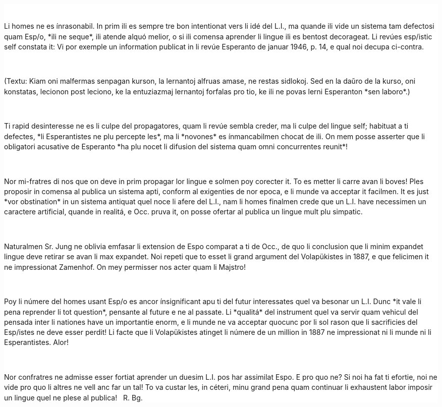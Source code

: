  

Li homes ne es ínrasonabil. In prim ili es sempre tre bon intentionat
vers li idé del L.I., ma quande ili vide un sistema tam defectosi quam
Esp/o, \*ili ne seque\*, ili atende alquó melior, o si ili comensa
aprender li lingue ili es bentost decorageat. Li revúes esp/istic self
constata it: Vi por exemple un information publicat in li revúe
Esperanto de januar 1946, p. 14, e qual noi decupa ci-contra.

 

(Textu: Kiam oni malfermas senpagan kurson, la lernantoj alfruas amase,
ne restas sidlokoj. Sed en la daŭro de la kurso, oni konstatas, lecionon
post leciono, ke la entuziazmaj lernantoj forfalas pro tio, ke ili ne
povas lerni Esperanton \*sen laboro\*.)

 

Ti rapid desinteresse ne es li culpe del propagatores, quam li revúe
sembla creder, ma li culpe del lingue self; habituat a ti defectes, \*li
Esperantistes ne plu percepte les\*, ma li \*novones\* es ínmancabilmen
chocat de ili. On mem posse asserter que li obligatori acusative de
Esperanto \*ha plu nocet li difusion del sistema quam omni concurrentes
reunit\*!

 

Nor mi-fratres di nos que on deve in prim propagar lor lingue e solmen
poy corecter it. To es metter li carre avan li boves! Ples proposir in
comensa al publica un sistema apti, conform al exigenties de nor epoca,
e li munde va acceptar it facilmen. It es just \*vor obstination\* in un
sistema antiquat quel noce li afere del L.I., nam li homes finalmen
crede que un L.I. have necessimen un caractere artificial, quande in
realitá, e Occ. pruva it, on posse ofertar al publica un lingue mult plu
simpatic.

 

Naturalmen Sr. Jung ne oblivia emfasar li extension de Espo comparat a
ti de Occ., de quo li conclusion que li minim expandet lingue deve
retirar se avan li max expandet. Noi repeti que to esset li grand
argument del Volapükistes in 1887, e que felicimen it ne impressionat
Zamenhof. On mey permisser nos acter quam li Majstro!

 

Poy li númere del homes usant Esp/o es ancor ínsignificant apu ti del
futur interessates quel va besonar un L.I. Dunc \*it vale li pena
reprender li tot question\*, pensante al future e ne al passate. Li
\*qualitá\* del instrument quel va servir quam vehicul del pensada inter
li nationes have un importantie enorm, e li munde ne va acceptar quocunc
por li sol rason que li sacrificies del Esp/istes ne deve esser perdit!
Li facte que li Volapükistes atinget li númere de un million in 1887 ne
impressionat ni li munde ni li Esperantistes. Alor!

 

Nor confratres ne admisse esser fortiat aprender un duesim L.I. pos har
assimilat Espo. E pro quo ne? Si noi ha fat ti efortie, noi ne vide pro
quo li altres ne vell anc far un tal! To va custar les, in céteri, minu
grand pena quam continuar li exhaustent labor imposir un lingue quel ne
plese al publica!   R. Bg.
